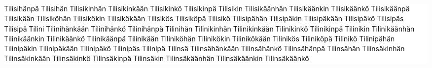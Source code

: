 Tilisihänpä
Tilisihän
Tilisikinhän
Tilisikinkään
Tilisikinkö
Tilisikinpä
Tilisikin
Tilisikäänhän
Tilisikäänkin
Tilisikäänkö
Tilisikäänpä
Tilisikään
Tilisiköhän
Tilisikökin
Tilisikökään
Tilisikös
Tilisiköpä
Tilisikö
Tilisipähän
Tilisipäkin
Tilisipäkään
Tilisipäkö
Tilisipäs
Tilisipä
Tilini
Tilinihänkään
Tilinihänkö
Tilinihänpä
Tilinihän
Tilinikinhän
Tilinikinkään
Tilinikinkö
Tilinikinpä
Tilinikin
Tilinikäänhän
Tilinikäänkin
Tilinikäänkö
Tilinikäänpä
Tilinikään
Tiliniköhän
Tilinikökin
Tilinikökään
Tilinikös
Tiliniköpä
Tilinikö
Tilinipähän
Tilinipäkin
Tilinipäkään
Tilinipäkö
Tilinipäs
Tilinipä
Tilinsä
Tilinsähänkään
Tilinsähänkö
Tilinsähänpä
Tilinsähän
Tilinsäkinhän
Tilinsäkinkään
Tilinsäkinkö
Tilinsäkinpä
Tilinsäkin
Tilinsäkäänhän
Tilinsäkäänkin
Tilinsäkäänkö
